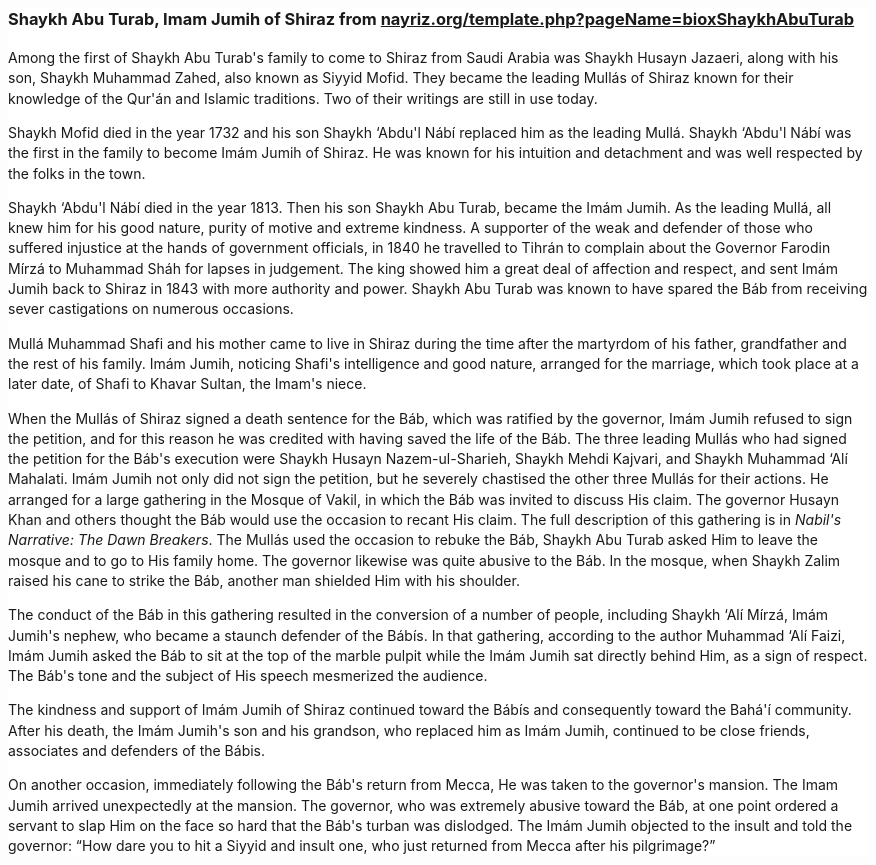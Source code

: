 ### Shaykh Abu Turab, Imam Jumih of Shiraz from [nayriz.org/template.php?pageName=bioxShaykhAbuTurab](http://www.nayriz.org/template.php?pageName=bioxShaykhAbuTurab)

Among the first of Shaykh Abu Turab's family to come to Shiraz from Saudi Arabia was Shaykh Husayn Jazaeri, along with his son, Shaykh Muhammad Zahed, also known as Siyyid Mofid. They became the leading Mullás of Shiraz known for their knowledge of the Qur'án and Islamic traditions. Two of their writings are still in use today.

Shaykh Mofid died in the year 1732 and his son Shaykh ‘Abdu'l Nábí replaced him as the leading Mullá. Shaykh ‘Abdu'l Nábí was the first in the family to become Imám Jumih of Shiraz. He was known for his intuition and detachment and was well respected by the folks in the town.

Shaykh ‘Abdu'l Nábí died in the year 1813. Then his son Shaykh Abu Turab, became the Imám Jumih. As the leading Mullá, all knew him for his good nature, purity of motive and extreme kindness. A supporter of the weak and defender of those who suffered injustice at the hands of government officials, in 1840 he travelled to Tihrán to complain about the Governor Farodin Mírzá to Muhammad Sháh for lapses in judgement. The king showed him a great deal of affection and respect, and sent Imám Jumih back to Shiraz in 1843 with more authority and power. Shaykh Abu Turab was known to have spared the Báb from receiving sever castigations on numerous occasions.

Mullá Muhammad Shafi and his mother came to live in Shiraz during the time after the martyrdom of his father, grandfather and the rest of his family. Imám Jumih, noticing Shafi's intelligence and good nature, arranged for the marriage, which took place at a later date, of Shafi to Khavar Sultan, the Imam's niece.

When the Mullás of Shiraz signed a death sentence for the Báb, which was ratified by the governor, Imám Jumih refused to sign the petition, and for this reason he was credited with having saved the life of the Báb. The three leading Mullás who had signed the petition for the Báb's execution were Shaykh Husayn Nazem-ul-Sharieh, Shaykh Mehdi Kajvari, and Shaykh Muhammad ‘Alí Mahalati. Imám Jumih not only did not sign the petition, but he severely chastised the other three Mullás for their actions. He arranged for a large gathering in the Mosque of Vakil, in which the Báb was invited to discuss His claim. The governor Husayn Khan and others thought the Báb would use the occasion to recant His claim. The full description of this gathering is in _Nabil's Narrative: The Dawn Breakers_. The Mullás used the occasion to rebuke the Báb, Shaykh Abu Turab asked Him to leave the mosque and to go to His family home. The governor likewise was quite abusive to the Báb. In the mosque, when Shaykh Zalim raised his cane to strike the Báb, another man shielded Him with his shoulder.

The conduct of the Báb in this gathering resulted in the conversion of a number of people, including Shaykh ‘Alí Mírzá, Imám Jumih's nephew, who became a staunch defender of the Bábís. In that gathering, according to the author Muhammad ‘Alí Faizi, Imám Jumih asked the Báb to sit at the top of the marble pulpit while the Imám Jumih sat directly behind Him, as a sign of respect. The Báb's tone and the subject of His speech mesmerized the audience.

The kindness and support of Imám Jumih of Shiraz continued toward the Bábís and consequently toward the Bahá'í community. After his death, the Imám Jumih's son and his grandson, who replaced him as Imám Jumih, continued to be close friends, associates and defenders of the Bábis.

On another occasion, immediately following the Báb's return from Mecca, He was taken to the governor's mansion. The Imam Jumih arrived unexpectedly at the mansion. The governor, who was extremely abusive toward the Báb, at one point ordered a servant to slap Him on the face so hard that the Báb's turban was dislodged. The Imám Jumih objected to the insult and told the governor: “How dare you to hit a Siyyid and insult one, who just returned from Mecca after his pilgrimage?”
